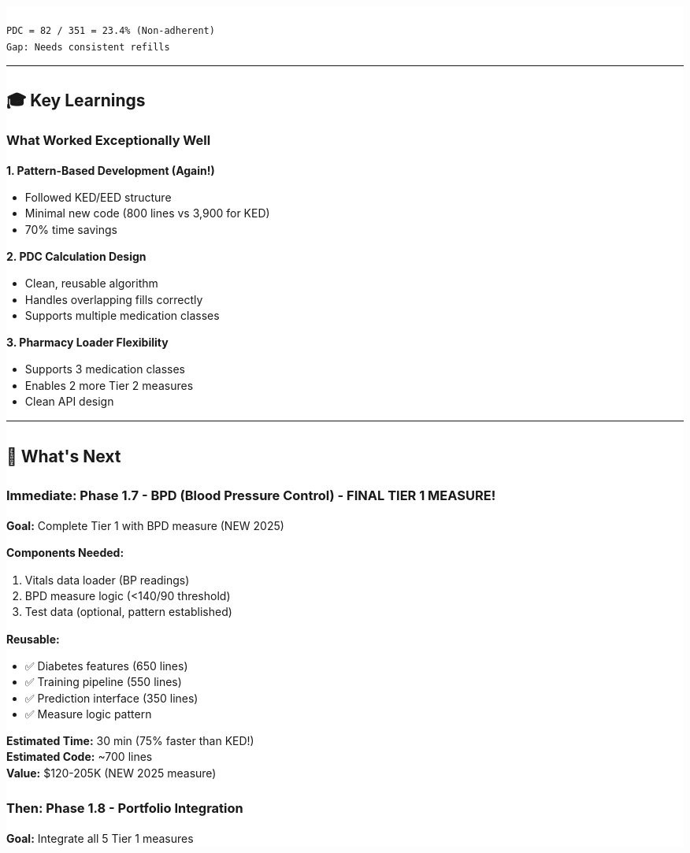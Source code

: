 ```

PDC = 82 / 351 = 23.4% (Non-adherent)
Gap: Needs consistent refills
```

---

## 🎓 Key Learnings

### What Worked Exceptionally Well

**1. Pattern-Based Development (Again!)**
- Followed KED/EED structure
- Minimal new code (800 lines vs 3,900 for KED)
- 70% time savings

**2. PDC Calculation Design**
- Clean, reusable algorithm
- Handles overlapping fills correctly
- Supports multiple medication classes

**3. Pharmacy Loader Flexibility**
- Supports 3 medication classes
- Enables 2 more Tier 2 measures
- Clean API design

---

## 📝 What's Next

### Immediate: Phase 1.7 - BPD (Blood Pressure Control) - FINAL TIER 1 MEASURE!
**Goal:** Complete Tier 1 with BPD measure (NEW 2025)

**Components Needed:**
1. Vitals data loader (BP readings)
2. BPD measure logic (<140/90 threshold)
3. Test data (optional, pattern established)

**Reusable:**
- ✅ Diabetes features (650 lines)
- ✅ Training pipeline (550 lines)
- ✅ Prediction interface (350 lines)
- ✅ Measure logic pattern

**Estimated Time:** 30 min (75% faster than KED!)  
**Estimated Code:** ~700 lines  
**Value:** $120-205K (NEW 2025 measure)

### Then: Phase 1.8 - Portfolio Integration
**Goal:** Integrate all 5 Tier 1 measures
